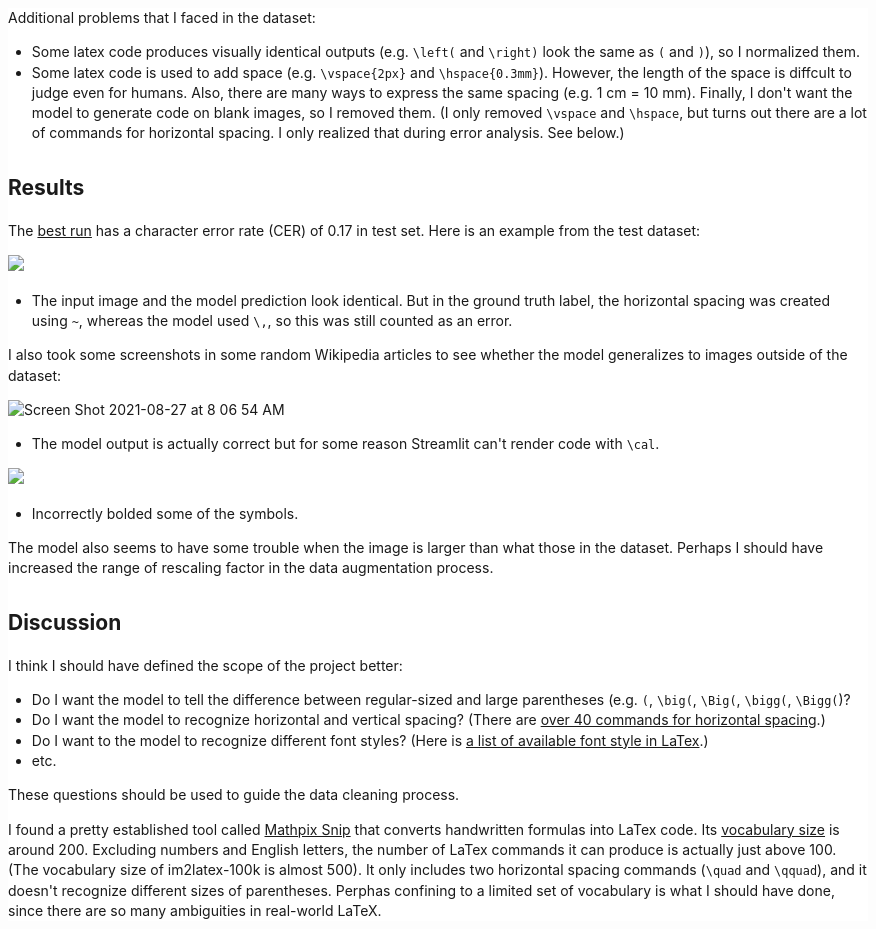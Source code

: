 Additional problems that I faced in the dataset:
- Some latex code produces visually identical outputs (e.g. `\left(` and `\right)` look the same as `(` and `)`), so I normalized them.
- Some latex code is used to add space (e.g. `\vspace{2px}` and `\hspace{0.3mm}`). However, the length of the space is diffcult to judge even for humans. Also, there are many ways to express the same spacing (e.g. 1 cm = 10 mm). Finally, I don't want the model to generate code on blank images, so I removed them. (I only removed `\vspace` and `\hspace`, but turns out there are a lot of commands for horizontal spacing. I only realized that during error analysis. See below.)

## Results

The [best run](https://wandb.ai/kingyiusuen/image-to-latex/runs/1w1abmg1/) has a character error rate (CER) of 0.17 in test set. Here is an example from the test dataset:

<img width="480" src="https://user-images.githubusercontent.com/14181114/131140417-38d2e647-8316-41d5-9b81-583ecd2668a0.png">

- The input image and the model prediction look identical. But in the ground truth label, the horizontal spacing was created using `~`, whereas the model used `\,`, so this was still counted as an error.

I also took some screenshots in some random Wikipedia articles to see whether the model generalizes to images outside of the dataset:

<img width="480" alt="Screen Shot 2021-08-27 at 8 06 54 AM" src="https://user-images.githubusercontent.com/14181114/131131947-fd857bd6-17e9-4a00-87d0-6ba04442c730.png">

- The model output is actually correct but for some reason Streamlit can't render code with `\cal`.

<img width="480" src="https://user-images.githubusercontent.com/14181114/131130008-867e7373-67cb-44fb-abdb-b2eb2b6d6dd9.png">

- Incorrectly bolded some of the symbols.

The model also seems to have some trouble when the image is larger than what those in the dataset. Perhaps I should have increased the range of rescaling factor in the data augmentation process.

## Discussion

I think I should have defined the scope of the project better:

- Do I want the model to tell the difference between regular-sized and large parentheses (e.g. `(`, `\big(`, `\Big(`, `\bigg(`, `\Bigg(`)?
- Do I want the model to recognize horizontal and vertical spacing? (There are [over 40 commands for horizontal spacing](https://tex.stackexchange.com/a/74354).)
- Do I want to the model to recognize different font styles? (Here is [a list of available font style in LaTex](https://tex.stackexchange.com/a/58124).)
- etc.

These questions should be used to guide the data cleaning process.

I found a pretty established tool called [Mathpix Snip](https://mathpix.com/) that converts handwritten formulas into LaTex code. Its [vocabulary size](https://docs.mathpix.com/#vocabulary) is around 200. Excluding numbers and English letters, the number of LaTex commands it can produce is actually just above 100. (The vocabulary size of im2latex-100k is almost 500). It only includes two horizontal spacing commands (`\quad` and `\qquad`), and it doesn't recognize different sizes of parentheses. Perphas confining to a limited set of vocabulary is what I should have done, since there are so many ambiguities in real-world LaTeX.
